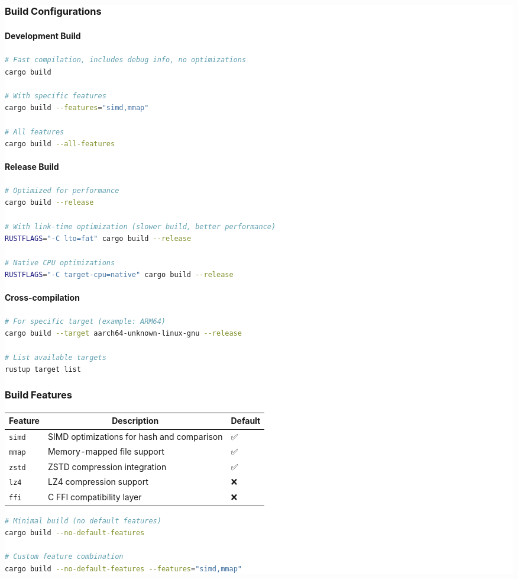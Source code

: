 ### Build Configurations

#### Development Build
```bash
# Fast compilation, includes debug info, no optimizations
cargo build

# With specific features
cargo build --features="simd,mmap"

# All features
cargo build --all-features
```

#### Release Build
```bash
# Optimized for performance
cargo build --release

# With link-time optimization (slower build, better performance)
RUSTFLAGS="-C lto=fat" cargo build --release

# Native CPU optimizations
RUSTFLAGS="-C target-cpu=native" cargo build --release
```

#### Cross-compilation
```bash
# For specific target (example: ARM64)
cargo build --target aarch64-unknown-linux-gnu --release

# List available targets
rustup target list
```

### Build Features

| Feature | Description | Default |
|---------|-------------|---------|
| `simd` | SIMD optimizations for hash and comparison | ✅ |
| `mmap` | Memory-mapped file support | ✅ |
| `zstd` | ZSTD compression integration | ✅ |
| `lz4` | LZ4 compression support | ❌ |
| `ffi` | C FFI compatibility layer | ❌ |

```bash
# Minimal build (no default features)
cargo build --no-default-features

# Custom feature combination
cargo build --no-default-features --features="simd,mmap"
```
